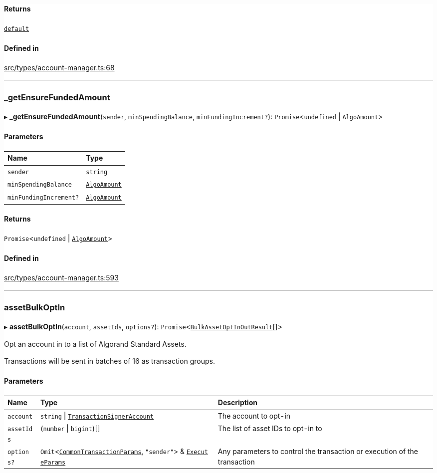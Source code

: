 #### Returns

[`default`](types_composer.default.md)

#### Defined in

[src/types/account-manager.ts:68](https://github.com/algorandfoundation/algokit-utils-ts/blob/main/src/types/account-manager.ts#L68)

___

### \_getEnsureFundedAmount

▸ **_getEnsureFundedAmount**(`sender`, `minSpendingBalance`, `minFundingIncrement?`): `Promise`\<`undefined` \| [`AlgoAmount`](types_amount.AlgoAmount.md)\>

#### Parameters

| Name | Type |
| :------ | :------ |
| `sender` | `string` |
| `minSpendingBalance` | [`AlgoAmount`](types_amount.AlgoAmount.md) |
| `minFundingIncrement?` | [`AlgoAmount`](types_amount.AlgoAmount.md) |

#### Returns

`Promise`\<`undefined` \| [`AlgoAmount`](types_amount.AlgoAmount.md)\>

#### Defined in

[src/types/account-manager.ts:593](https://github.com/algorandfoundation/algokit-utils-ts/blob/main/src/types/account-manager.ts#L593)

___

### assetBulkOptIn

▸ **assetBulkOptIn**(`account`, `assetIds`, `options?`): `Promise`\<[`BulkAssetOptInOutResult`](../interfaces/types_account_manager.BulkAssetOptInOutResult.md)[]\>

Opt an account in to a list of Algorand Standard Assets.

Transactions will be sent in batches of 16 as transaction groups.

#### Parameters

| Name | Type | Description |
| :------ | :------ | :------ |
| `account` | `string` \| [`TransactionSignerAccount`](../interfaces/types_account.TransactionSignerAccount.md) | The account to opt-in |
| `assetIds` | (`number` \| `bigint`)[] | The list of asset IDs to opt-in to |
| `options?` | `Omit`\<[`CommonTransactionParams`](../modules/types_composer.md#commontransactionparams), ``"sender"``\> & [`ExecuteParams`](../interfaces/types_composer.ExecuteParams.md) | Any parameters to control the transaction or execution of the transaction |
